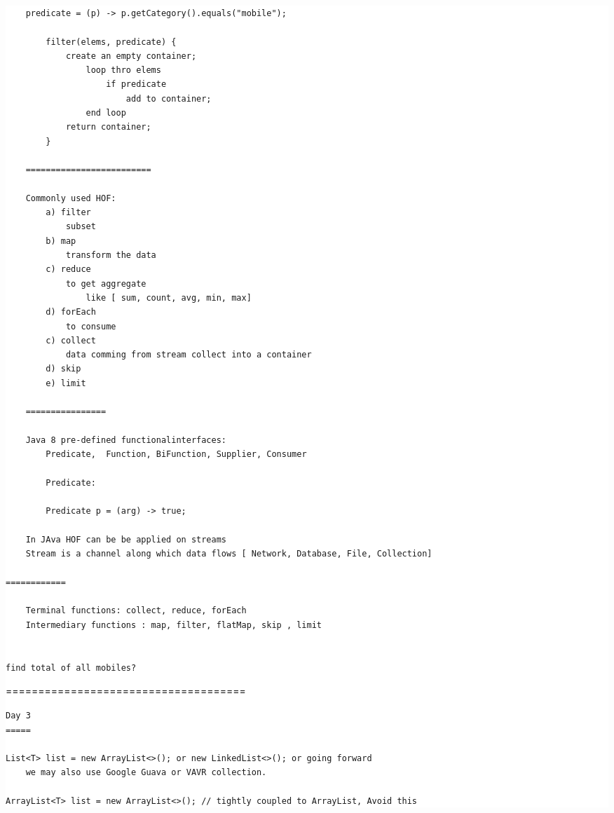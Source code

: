 		predicate = (p) -> p.getCategory().equals("mobile");

			filter(elems, predicate) {
				create an empty container;
					loop thro elems
						if predicate
							add to container;
					end loop
				return container;
			}	

		=========================

		Commonly used HOF:
			a) filter
				subset
			b) map
				transform the data
			c) reduce
				to get aggregate
					like [ sum, count, avg, min, max]
			d) forEach
				to consume
			c) collect
				data comming from stream collect into a container
			d) skip
			e) limit

		================

		Java 8 pre-defined functionalinterfaces:
			Predicate, 	Function, BiFunction, Supplier, Consumer

			Predicate:

			Predicate p = (arg) -> true;

		In JAva HOF can be be applied on streams 
		Stream is a channel along which data flows [ Network, Database, File, Collection]

	============

		Terminal functions: collect, reduce, forEach
		Intermediary functions : map, filter, flatMap, skip , limit


	find total of all mobiles?
	

=====================================

	Day 3
	=====

	List<T> list = new ArrayList<>(); or new LinkedList<>(); or going forward
		we may also use Google Guava or VAVR collection.

	ArrayList<T> list = new ArrayList<>(); // tightly coupled to ArrayList, Avoid this
